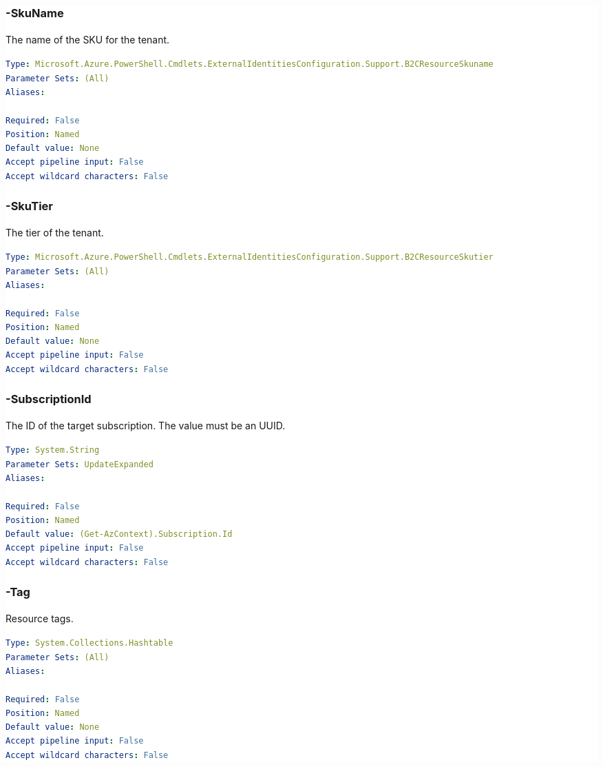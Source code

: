 ### -SkuName
The name of the SKU for the tenant.

```yaml
Type: Microsoft.Azure.PowerShell.Cmdlets.ExternalIdentitiesConfiguration.Support.B2CResourceSkuname
Parameter Sets: (All)
Aliases:

Required: False
Position: Named
Default value: None
Accept pipeline input: False
Accept wildcard characters: False
```

### -SkuTier
The tier of the tenant.

```yaml
Type: Microsoft.Azure.PowerShell.Cmdlets.ExternalIdentitiesConfiguration.Support.B2CResourceSkutier
Parameter Sets: (All)
Aliases:

Required: False
Position: Named
Default value: None
Accept pipeline input: False
Accept wildcard characters: False
```

### -SubscriptionId
The ID of the target subscription.
The value must be an UUID.

```yaml
Type: System.String
Parameter Sets: UpdateExpanded
Aliases:

Required: False
Position: Named
Default value: (Get-AzContext).Subscription.Id
Accept pipeline input: False
Accept wildcard characters: False
```

### -Tag
Resource tags.

```yaml
Type: System.Collections.Hashtable
Parameter Sets: (All)
Aliases:

Required: False
Position: Named
Default value: None
Accept pipeline input: False
Accept wildcard characters: False
```
